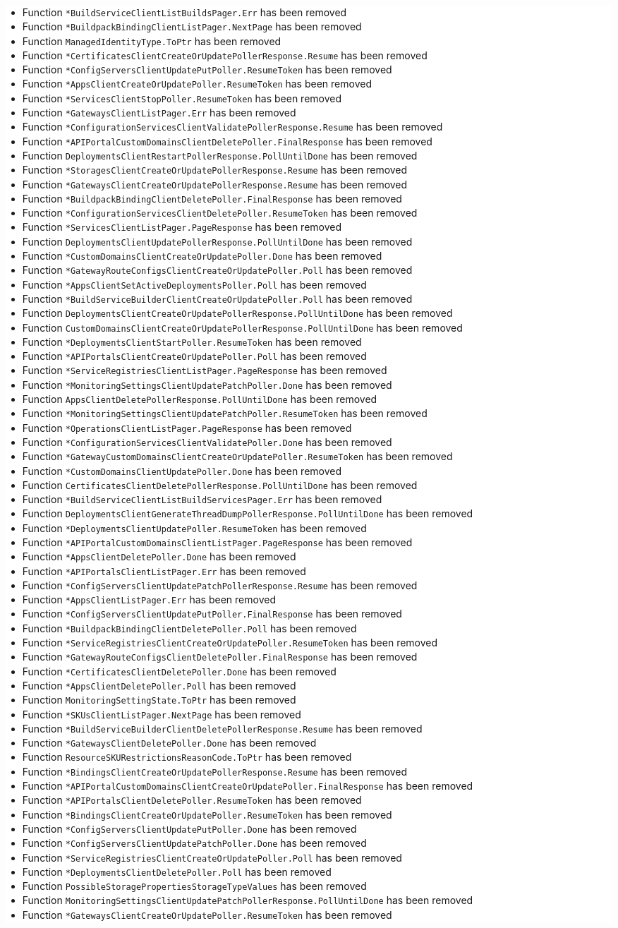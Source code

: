 - Function `*BuildServiceClientListBuildsPager.Err` has been removed
- Function `*BuildpackBindingClientListPager.NextPage` has been removed
- Function `ManagedIdentityType.ToPtr` has been removed
- Function `*CertificatesClientCreateOrUpdatePollerResponse.Resume` has been removed
- Function `*ConfigServersClientUpdatePutPoller.ResumeToken` has been removed
- Function `*AppsClientCreateOrUpdatePoller.ResumeToken` has been removed
- Function `*ServicesClientStopPoller.ResumeToken` has been removed
- Function `*GatewaysClientListPager.Err` has been removed
- Function `*ConfigurationServicesClientValidatePollerResponse.Resume` has been removed
- Function `*APIPortalCustomDomainsClientDeletePoller.FinalResponse` has been removed
- Function `DeploymentsClientRestartPollerResponse.PollUntilDone` has been removed
- Function `*StoragesClientCreateOrUpdatePollerResponse.Resume` has been removed
- Function `*GatewaysClientCreateOrUpdatePollerResponse.Resume` has been removed
- Function `*BuildpackBindingClientDeletePoller.FinalResponse` has been removed
- Function `*ConfigurationServicesClientDeletePoller.ResumeToken` has been removed
- Function `*ServicesClientListPager.PageResponse` has been removed
- Function `DeploymentsClientUpdatePollerResponse.PollUntilDone` has been removed
- Function `*CustomDomainsClientCreateOrUpdatePoller.Done` has been removed
- Function `*GatewayRouteConfigsClientCreateOrUpdatePoller.Poll` has been removed
- Function `*AppsClientSetActiveDeploymentsPoller.Poll` has been removed
- Function `*BuildServiceBuilderClientCreateOrUpdatePoller.Poll` has been removed
- Function `DeploymentsClientCreateOrUpdatePollerResponse.PollUntilDone` has been removed
- Function `CustomDomainsClientCreateOrUpdatePollerResponse.PollUntilDone` has been removed
- Function `*DeploymentsClientStartPoller.ResumeToken` has been removed
- Function `*APIPortalsClientCreateOrUpdatePoller.Poll` has been removed
- Function `*ServiceRegistriesClientListPager.PageResponse` has been removed
- Function `*MonitoringSettingsClientUpdatePatchPoller.Done` has been removed
- Function `AppsClientDeletePollerResponse.PollUntilDone` has been removed
- Function `*MonitoringSettingsClientUpdatePatchPoller.ResumeToken` has been removed
- Function `*OperationsClientListPager.PageResponse` has been removed
- Function `*ConfigurationServicesClientValidatePoller.Done` has been removed
- Function `*GatewayCustomDomainsClientCreateOrUpdatePoller.ResumeToken` has been removed
- Function `*CustomDomainsClientUpdatePoller.Done` has been removed
- Function `CertificatesClientDeletePollerResponse.PollUntilDone` has been removed
- Function `*BuildServiceClientListBuildServicesPager.Err` has been removed
- Function `DeploymentsClientGenerateThreadDumpPollerResponse.PollUntilDone` has been removed
- Function `*DeploymentsClientUpdatePoller.ResumeToken` has been removed
- Function `*APIPortalCustomDomainsClientListPager.PageResponse` has been removed
- Function `*AppsClientDeletePoller.Done` has been removed
- Function `*APIPortalsClientListPager.Err` has been removed
- Function `*ConfigServersClientUpdatePatchPollerResponse.Resume` has been removed
- Function `*AppsClientListPager.Err` has been removed
- Function `*ConfigServersClientUpdatePutPoller.FinalResponse` has been removed
- Function `*BuildpackBindingClientDeletePoller.Poll` has been removed
- Function `*ServiceRegistriesClientCreateOrUpdatePoller.ResumeToken` has been removed
- Function `*GatewayRouteConfigsClientDeletePoller.FinalResponse` has been removed
- Function `*CertificatesClientDeletePoller.Done` has been removed
- Function `*AppsClientDeletePoller.Poll` has been removed
- Function `MonitoringSettingState.ToPtr` has been removed
- Function `*SKUsClientListPager.NextPage` has been removed
- Function `*BuildServiceBuilderClientDeletePollerResponse.Resume` has been removed
- Function `*GatewaysClientDeletePoller.Done` has been removed
- Function `ResourceSKURestrictionsReasonCode.ToPtr` has been removed
- Function `*BindingsClientCreateOrUpdatePollerResponse.Resume` has been removed
- Function `*APIPortalCustomDomainsClientCreateOrUpdatePoller.FinalResponse` has been removed
- Function `*APIPortalsClientDeletePoller.ResumeToken` has been removed
- Function `*BindingsClientCreateOrUpdatePoller.ResumeToken` has been removed
- Function `*ConfigServersClientUpdatePutPoller.Done` has been removed
- Function `*ConfigServersClientUpdatePatchPoller.Done` has been removed
- Function `*ServiceRegistriesClientCreateOrUpdatePoller.Poll` has been removed
- Function `*DeploymentsClientDeletePoller.Poll` has been removed
- Function `PossibleStoragePropertiesStorageTypeValues` has been removed
- Function `MonitoringSettingsClientUpdatePatchPollerResponse.PollUntilDone` has been removed
- Function `*GatewaysClientCreateOrUpdatePoller.ResumeToken` has been removed
